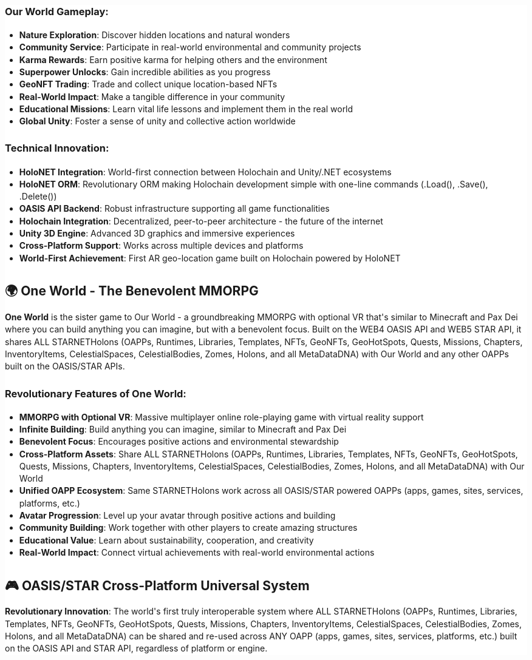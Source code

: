 ### Our World Gameplay:
- **Nature Exploration**: Discover hidden locations and natural wonders
- **Community Service**: Participate in real-world environmental and community projects
- **Karma Rewards**: Earn positive karma for helping others and the environment
- **Superpower Unlocks**: Gain incredible abilities as you progress
- **GeoNFT Trading**: Trade and collect unique location-based NFTs
- **Real-World Impact**: Make a tangible difference in your community
- **Educational Missions**: Learn vital life lessons and implement them in the real world
- **Global Unity**: Foster a sense of unity and collective action worldwide

### Technical Innovation:
- **HoloNET Integration**: World-first connection between Holochain and Unity/.NET ecosystems
- **HoloNET ORM**: Revolutionary ORM making Holochain development simple with one-line commands (.Load(), .Save(), .Delete())
- **OASIS API Backend**: Robust infrastructure supporting all game functionalities
- **Holochain Integration**: Decentralized, peer-to-peer architecture - the future of the internet
- **Unity 3D Engine**: Advanced 3D graphics and immersive experiences
- **Cross-Platform Support**: Works across multiple devices and platforms
- **World-First Achievement**: First AR geo-location game built on Holochain powered by HoloNET

## 🌍 One World - The Benevolent MMORPG

**One World** is the sister game to Our World - a groundbreaking MMORPG with optional VR that's similar to Minecraft and Pax Dei where you can build anything you can imagine, but with a benevolent focus. Built on the WEB4 OASIS API and WEB5 STAR API, it shares ALL STARNETHolons (OAPPs, Runtimes, Libraries, Templates, NFTs, GeoNFTs, GeoHotSpots, Quests, Missions, Chapters, InventoryItems, CelestialSpaces, CelestialBodies, Zomes, Holons, and all MetaDataDNA) with Our World and any other OAPPs built on the OASIS/STAR APIs.

### Revolutionary Features of One World:
- **MMORPG with Optional VR**: Massive multiplayer online role-playing game with virtual reality support
- **Infinite Building**: Build anything you can imagine, similar to Minecraft and Pax Dei
- **Benevolent Focus**: Encourages positive actions and environmental stewardship
- **Cross-Platform Assets**: Share ALL STARNETHolons (OAPPs, Runtimes, Libraries, Templates, NFTs, GeoNFTs, GeoHotSpots, Quests, Missions, Chapters, InventoryItems, CelestialSpaces, CelestialBodies, Zomes, Holons, and all MetaDataDNA) with Our World
- **Unified OAPP Ecosystem**: Same STARNETHolons work across all OASIS/STAR powered OAPPs (apps, games, sites, services, platforms, etc.)
- **Avatar Progression**: Level up your avatar through positive actions and building
- **Community Building**: Work together with other players to create amazing structures
- **Educational Value**: Learn about sustainability, cooperation, and creativity
- **Real-World Impact**: Connect virtual achievements with real-world environmental actions

## 🎮 OASIS/STAR Cross-Platform Universal System

**Revolutionary Innovation**: The world's first truly interoperable system where ALL STARNETHolons (OAPPs, Runtimes, Libraries, Templates, NFTs, GeoNFTs, GeoHotSpots, Quests, Missions, Chapters, InventoryItems, CelestialSpaces, CelestialBodies, Zomes, Holons, and all MetaDataDNA) can be shared and re-used across ANY OAPP (apps, games, sites, services, platforms, etc.) built on the OASIS API and STAR API, regardless of platform or engine.

